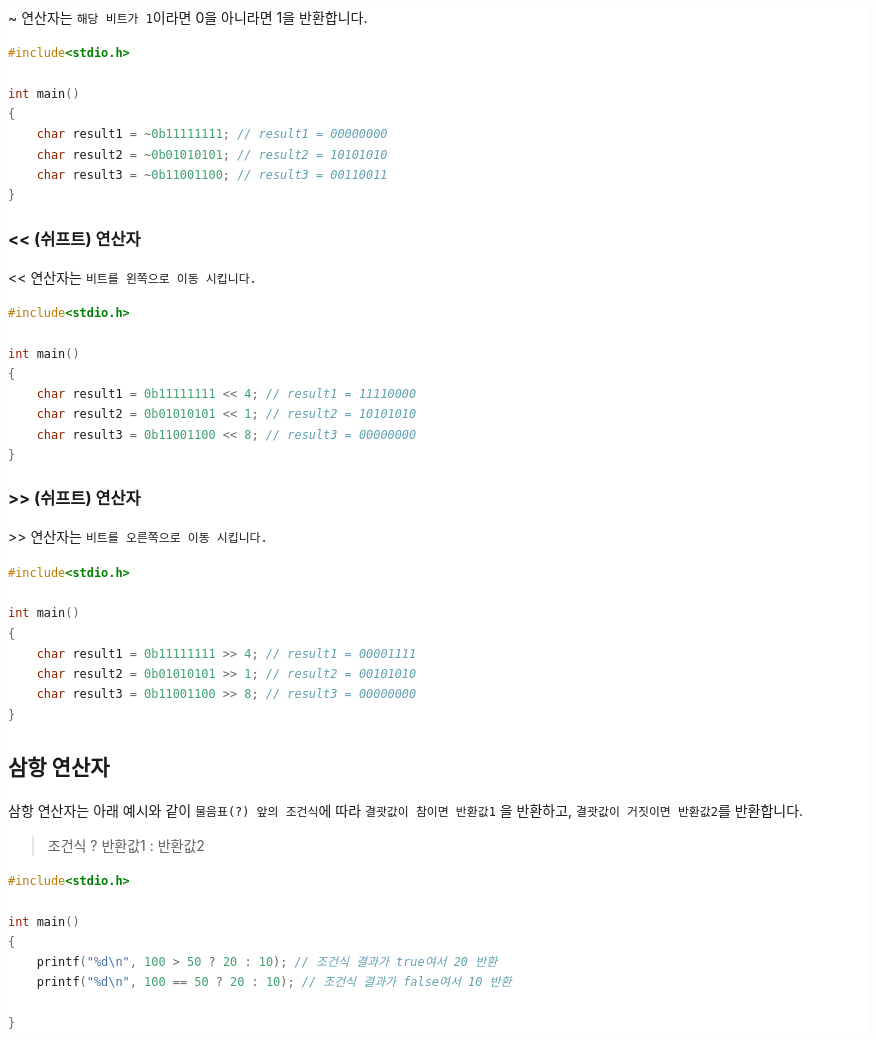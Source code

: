 ~ 연산자는 `해당 비트가 1`이라면  0을 아니라면 1을 반환합니다.

```c
#include<stdio.h>

int main()
{
    char result1 = ~0b11111111; // result1 = 00000000
    char result2 = ~0b01010101; // result2 = 10101010
    char result3 = ~0b11001100; // result3 = 00110011
}
```

### \<\< (쉬프트) 연산자

\<\< 연산자는 `비트를 왼쪽으로 이동 시킵니다.`

```c
#include<stdio.h>

int main()
{
    char result1 = 0b11111111 << 4; // result1 = 11110000
    char result2 = 0b01010101 << 1; // result2 = 10101010
    char result3 = 0b11001100 << 8; // result3 = 00000000
}
```

### \>\> (쉬프트) 연산자

\>\> 연산자는 `비트를 오른쪽으로 이동 시킵니다.`

```c
#include<stdio.h>

int main()
{
    char result1 = 0b11111111 >> 4; // result1 = 00001111
    char result2 = 0b01010101 >> 1; // result2 = 00101010
    char result3 = 0b11001100 >> 8; // result3 = 00000000
}
```

## 삼항 연산자

삼항 연산자는 아래 예시와 같이 
`물음표(?) 앞의 조건식`에 따라 `결괏값이 참이면 반환값1` 을 반환하고, 
`결괏값이 거짓이면 반환값2`를 반환합니다.

> 조건식 ? 반환값1 : 반환값2

```c
#include<stdio.h>

int main()
{
    printf("%d\n", 100 > 50 ? 20 : 10); // 조건식 결과가 true여서 20 반환
    printf("%d\n", 100 == 50 ? 20 : 10); // 조건식 결과가 false여서 10 반환
    
}
```